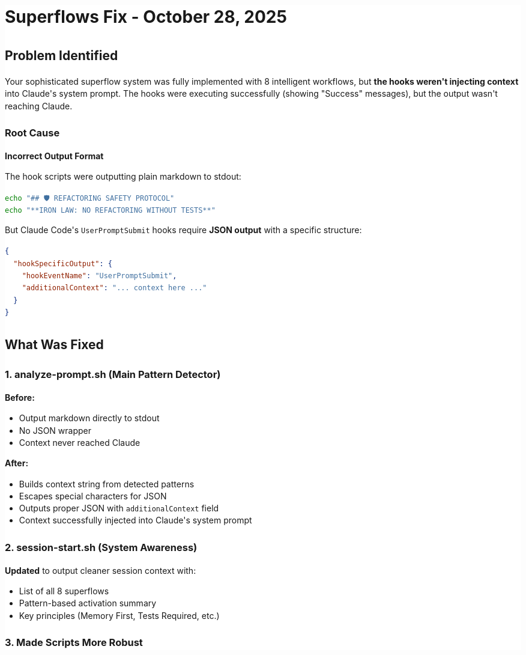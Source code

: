 # Superflows Fix - October 28, 2025

## Problem Identified

Your sophisticated superflow system was fully implemented with 8 intelligent workflows, but **the hooks weren't injecting context** into Claude's system prompt. The hooks were executing successfully (showing "Success" messages), but the output wasn't reaching Claude.

### Root Cause

**Incorrect Output Format**

The hook scripts were outputting plain markdown to stdout:
```bash
echo "## 🛡️ REFACTORING SAFETY PROTOCOL"
echo "**IRON LAW: NO REFACTORING WITHOUT TESTS**"
```

But Claude Code's `UserPromptSubmit` hooks require **JSON output** with a specific structure:
```json
{
  "hookSpecificOutput": {
    "hookEventName": "UserPromptSubmit",
    "additionalContext": "... context here ..."
  }
}
```

## What Was Fixed

### 1. analyze-prompt.sh (Main Pattern Detector)

**Before:**
- Output markdown directly to stdout
- No JSON wrapper
- Context never reached Claude

**After:**
- Builds context string from detected patterns
- Escapes special characters for JSON
- Outputs proper JSON with `additionalContext` field
- Context successfully injected into Claude's system prompt

### 2. session-start.sh (System Awareness)

**Updated** to output cleaner session context with:
- List of all 8 superflows
- Pattern-based activation summary
- Key principles (Memory First, Tests Required, etc.)

### 3. Made Scripts More Robust
